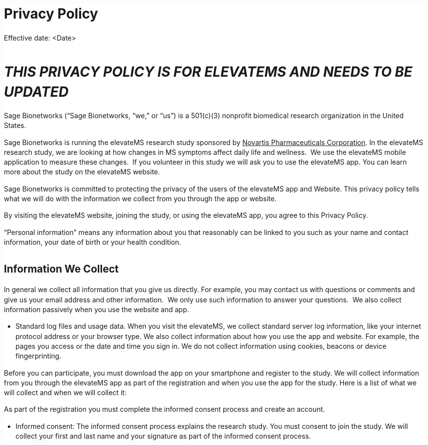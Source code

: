 # Privacy Policy 

Effective date: &lt;Date&gt;

# _THIS PRIVACY POLICY IS FOR ELEVATEMS AND NEEDS TO BE UPDATED_  

Sage Bionetworks (“Sage Bionetworks, “we,” or “us”) is a 501(c)(3) nonprofit biomedical research organization in the United States.

Sage Bionetworks is running the elevateMS research study sponsored by [Novartis Pharmaceuticals Corporation](https://www.pharma.us.novartis.com/). In the elevateMS research study, we are looking at how changes in MS symptoms affect daily life and wellness.  We use the elevateMS mobile application to measure these changes.  If you volunteer in this study we will ask you to use the elevateMS app. You can learn more about the study on the elevateMS website.  

Sage Bionetworks is committed to protecting the privacy of the users of the elevateMS app and Website. This privacy policy tells what we will do with the information we collect from you through the app or website.

By visiting the elevateMS website, joining the study, or using the elevateMS app, you agree to this Privacy Policy. 

  

“Personal information” means any information about you that reasonably can be linked to you such as your name and contact information, your date of birth or your health condition.  

  

## Information We Collect

  

In general we collect all information that you give us directly. For example, you may contact us with questions or comments and give us your email address and other information.  We only use such information to answer your questions.  We also collect information passively when you use the website and app. 

  

- Standard log files and usage data. When you visit the elevateMS, we collect standard server log information, like your internet protocol address or your browser type. We also collect information about how you use the app and website. For example, the pages you access or the date and time you sign in. We do not collect information using cookies, beacons or device fingerprinting. 
  

Before you can participate, you must download the app on your smartphone and register to the study. We will collect information from you through the elevateMS app as part of the registration and when you use the app for the study. Here is a list of what we will collect and when we will collect it:

As part of the registration you must complete the informed consent process and create an account.  

- Informed consent: The informed consent process explains the research study. You must consent to join the study. We will collect your first and last name and your signature as part of the informed consent process. 
  